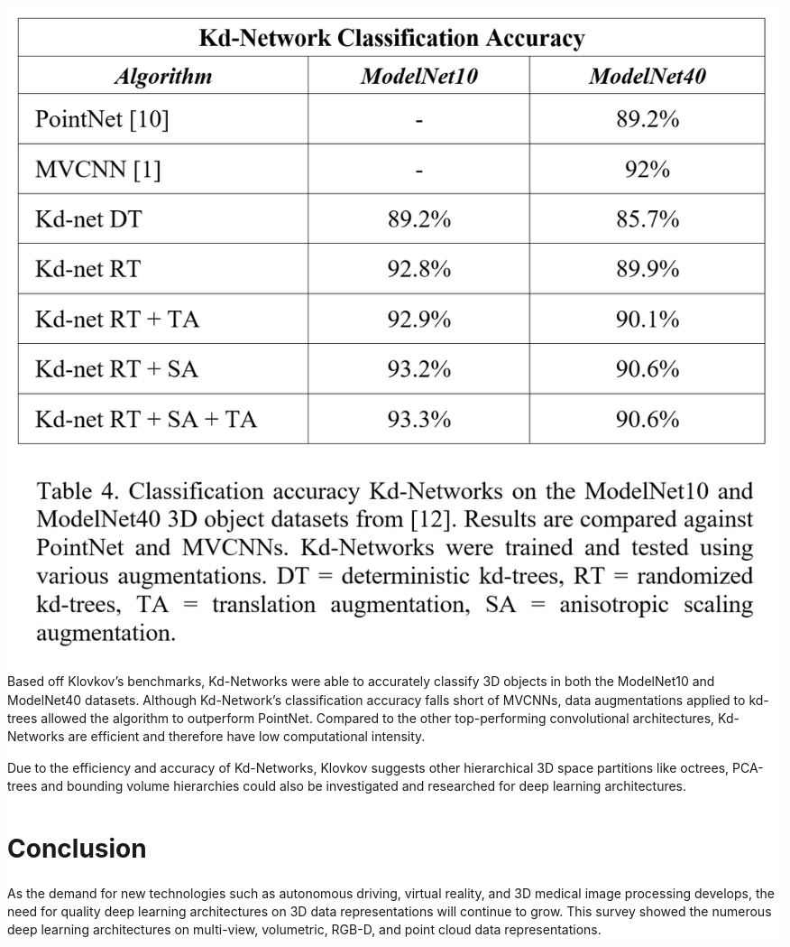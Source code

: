  <img src="/assets/img/Table4.PNG" />
</p>

Based off Klovkov’s benchmarks, Kd-Networks were able to accurately classify 3D objects in both the ModelNet10 and ModelNet40 datasets. Although Kd-Network’s classification accuracy falls short of MVCNNs, data augmentations applied to kd-trees allowed the algorithm to outperform PointNet. Compared to the other top-performing convolutional architectures, Kd-Networks are efficient and therefore have low computational intensity.

Due to the efficiency and accuracy of Kd-Networks, Klovkov suggests other hierarchical 3D space partitions like octrees, PCA-trees and bounding volume hierarchies could also be investigated and researched for deep learning architectures.

# Conclusion
As the demand for new technologies such as autonomous driving, virtual reality, and 3D medical image processing develops, the need for quality deep learning architectures on 3D data representations will continue to grow. This survey showed the numerous deep learning architectures on multi-view, volumetric, RGB-D, and point cloud data representations. 
